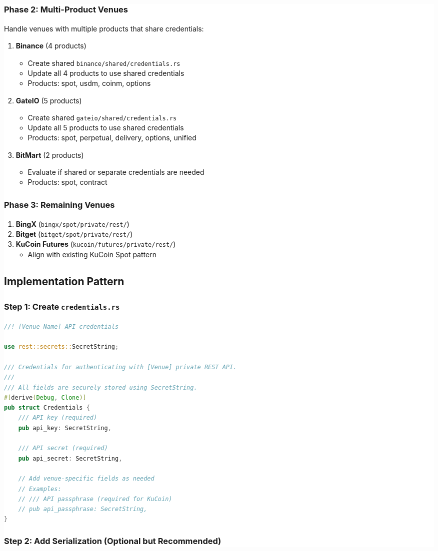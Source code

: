 ### Phase 2: Multi-Product Venues
Handle venues with multiple products that share credentials:

1. **Binance** (4 products)
   - Create shared `binance/shared/credentials.rs`
   - Update all 4 products to use shared credentials
   - Products: spot, usdm, coinm, options

2. **GateIO** (5 products)
   - Create shared `gateio/shared/credentials.rs`
   - Update all 5 products to use shared credentials
   - Products: spot, perpetual, delivery, options, unified

3. **BitMart** (2 products)
   - Evaluate if shared or separate credentials are needed
   - Products: spot, contract

### Phase 3: Remaining Venues
1. **BingX** (`bingx/spot/private/rest/`)
2. **Bitget** (`bitget/spot/private/rest/`)
3. **KuCoin Futures** (`kucoin/futures/private/rest/`)
   - Align with existing KuCoin Spot pattern

## Implementation Pattern

### Step 1: Create `credentials.rs`

```rust
//! [Venue Name] API credentials

use rest::secrets::SecretString;

/// Credentials for authenticating with [Venue] private REST API.
///
/// All fields are securely stored using SecretString.
#[derive(Debug, Clone)]
pub struct Credentials {
    /// API key (required)
    pub api_key: SecretString,

    /// API secret (required)
    pub api_secret: SecretString,

    // Add venue-specific fields as needed
    // Examples:
    // /// API passphrase (required for KuCoin)
    // pub api_passphrase: SecretString,
}
```

### Step 2: Add Serialization (Optional but Recommended)
